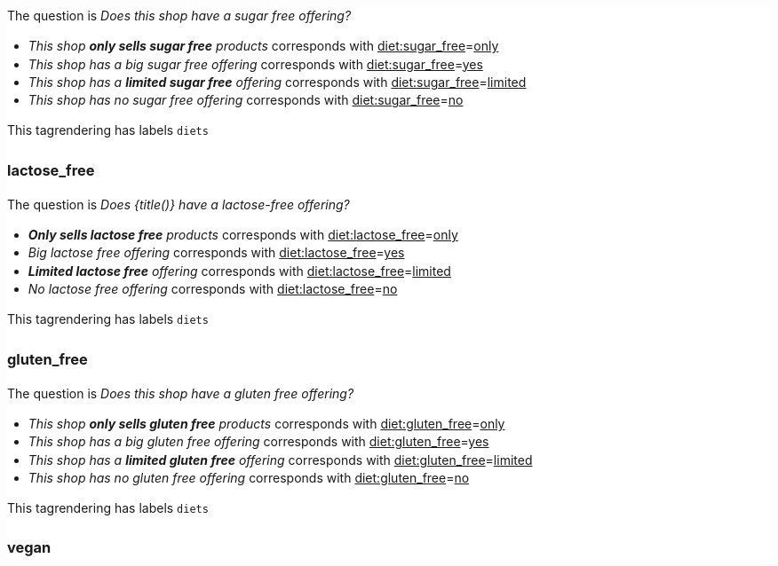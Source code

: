 The question is _Does this shop have a sugar free offering?_

*   _This shop **only sells sugar free** products_ corresponds with [diet:sugar\_free](https://wiki.openstreetmap.org/wiki/Key:diet:sugar_free)\=[only](https://wiki.openstreetmap.org/wiki/Tag:diet:sugar_free%3Donly)
*   _This shop has a big sugar free offering_ corresponds with [diet:sugar\_free](https://wiki.openstreetmap.org/wiki/Key:diet:sugar_free)\=[yes](https://wiki.openstreetmap.org/wiki/Tag:diet:sugar_free%3Dyes)
*   _This shop has a **limited sugar free** offering_ corresponds with [diet:sugar\_free](https://wiki.openstreetmap.org/wiki/Key:diet:sugar_free)\=[limited](https://wiki.openstreetmap.org/wiki/Tag:diet:sugar_free%3Dlimited)
*   _This shop has no sugar free offering_ corresponds with [diet:sugar\_free](https://wiki.openstreetmap.org/wiki/Key:diet:sugar_free)\=[no](https://wiki.openstreetmap.org/wiki/Tag:diet:sugar_free%3Dno)

This tagrendering has labels `diets`

### lactose\_free

The question is _Does {title()} have a lactose-free offering?_

*   _**Only sells lactose free** products_ corresponds with [diet:lactose\_free](https://wiki.openstreetmap.org/wiki/Key:diet:lactose_free)\=[only](https://wiki.openstreetmap.org/wiki/Tag:diet:lactose_free%3Donly)
*   _Big lactose free offering_ corresponds with [diet:lactose\_free](https://wiki.openstreetmap.org/wiki/Key:diet:lactose_free)\=[yes](https://wiki.openstreetmap.org/wiki/Tag:diet:lactose_free%3Dyes)
*   _**Limited lactose free** offering_ corresponds with [diet:lactose\_free](https://wiki.openstreetmap.org/wiki/Key:diet:lactose_free)\=[limited](https://wiki.openstreetmap.org/wiki/Tag:diet:lactose_free%3Dlimited)
*   _No lactose free offering_ corresponds with [diet:lactose\_free](https://wiki.openstreetmap.org/wiki/Key:diet:lactose_free)\=[no](https://wiki.openstreetmap.org/wiki/Tag:diet:lactose_free%3Dno)

This tagrendering has labels `diets`

### gluten\_free

The question is _Does this shop have a gluten free offering?_

*   _This shop **only sells gluten free** products_ corresponds with [diet:gluten\_free](https://wiki.openstreetmap.org/wiki/Key:diet:gluten_free)\=[only](https://wiki.openstreetmap.org/wiki/Tag:diet:gluten_free%3Donly)
*   _This shop has a big gluten free offering_ corresponds with [diet:gluten\_free](https://wiki.openstreetmap.org/wiki/Key:diet:gluten_free)\=[yes](https://wiki.openstreetmap.org/wiki/Tag:diet:gluten_free%3Dyes)
*   _This shop has a **limited gluten free** offering_ corresponds with [diet:gluten\_free](https://wiki.openstreetmap.org/wiki/Key:diet:gluten_free)\=[limited](https://wiki.openstreetmap.org/wiki/Tag:diet:gluten_free%3Dlimited)
*   _This shop has no gluten free offering_ corresponds with [diet:gluten\_free](https://wiki.openstreetmap.org/wiki/Key:diet:gluten_free)\=[no](https://wiki.openstreetmap.org/wiki/Tag:diet:gluten_free%3Dno)

This tagrendering has labels `diets`

### vegan
